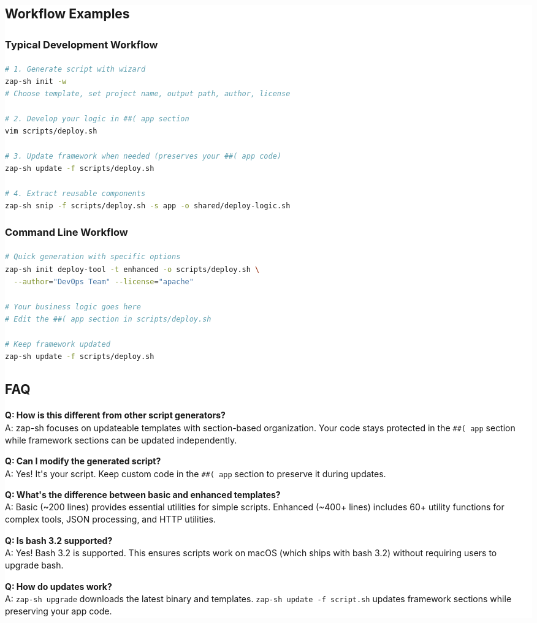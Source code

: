 ## Workflow Examples

### Typical Development Workflow

```bash
# 1. Generate script with wizard
zap-sh init -w
# Choose template, set project name, output path, author, license

# 2. Develop your logic in ##( app section
vim scripts/deploy.sh

# 3. Update framework when needed (preserves your ##( app code)
zap-sh update -f scripts/deploy.sh

# 4. Extract reusable components
zap-sh snip -f scripts/deploy.sh -s app -o shared/deploy-logic.sh
```

### Command Line Workflow

```bash
# Quick generation with specific options
zap-sh init deploy-tool -t enhanced -o scripts/deploy.sh \
  --author="DevOps Team" --license="apache"

# Your business logic goes here
# Edit the ##( app section in scripts/deploy.sh

# Keep framework updated
zap-sh update -f scripts/deploy.sh
```

## FAQ

**Q: How is this different from other script generators?**  
A: zap-sh focuses on updateable templates with section-based organization. Your code stays protected in the `##( app` section while framework sections can be updated independently.

**Q: Can I modify the generated script?**  
A: Yes! It's your script. Keep custom code in the `##( app` section to preserve it during updates.

**Q: What's the difference between basic and enhanced templates?**  
A: Basic (~200 lines) provides essential utilities for simple scripts. Enhanced (~400+ lines) includes 60+ utility functions for complex tools, JSON processing, and HTTP utilities.

**Q: Is bash 3.2 supported?**  
A: Yes! Bash 3.2 is supported. This ensures scripts work on macOS (which ships with bash 3.2) without requiring users to upgrade bash.

**Q: How do updates work?**  
A: `zap-sh upgrade` downloads the latest binary and templates. `zap-sh update -f script.sh` updates framework sections while preserving your app code.
